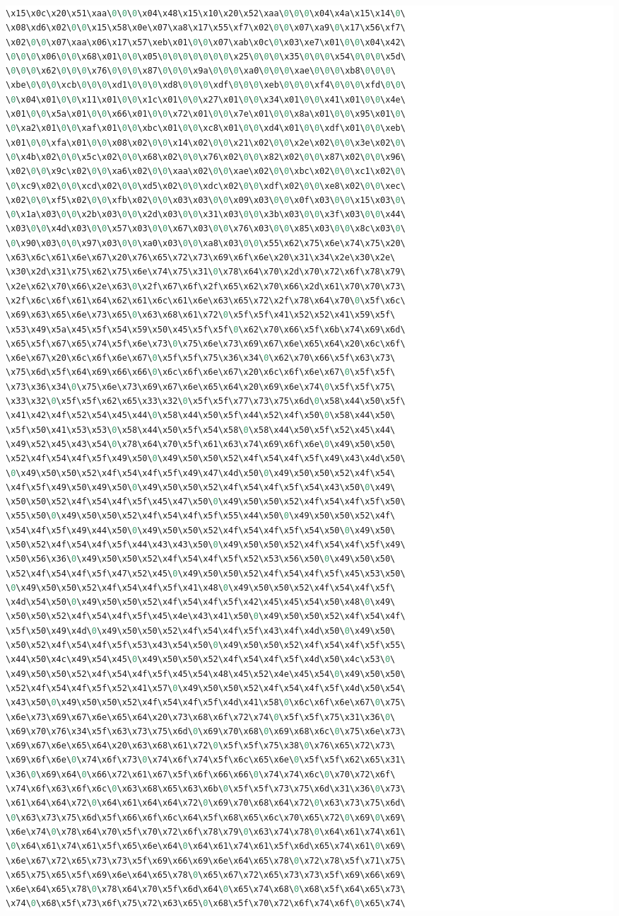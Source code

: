 ```c
\x15\x0c\x20\x51\xaa\0\0\0\x04\x48\x15\x10\x20\x52\xaa\0\0\0\x04\x4a\x15\x14\0\
\x08\xd6\x02\0\0\x15\x58\x0e\x07\xa8\x17\x55\xf7\x02\0\0\x07\xa9\0\x17\x56\xf7\
\x02\0\0\x07\xaa\x06\x17\x57\xeb\x01\0\0\x07\xab\x0c\0\x03\xe7\x01\0\0\x04\x42\
\0\0\0\x06\0\0\x68\x01\0\0\x05\0\0\0\0\0\0\0\x25\0\0\0\x35\0\0\0\x54\0\0\0\x5d\
\0\0\0\x62\0\0\0\x76\0\0\0\x87\0\0\0\x9a\0\0\0\xa0\0\0\0\xae\0\0\0\xb8\0\0\0\
\xbe\0\0\0\xcb\0\0\0\xd1\0\0\0\xd8\0\0\0\xdf\0\0\0\xeb\0\0\0\xf4\0\0\0\xfd\0\0\
\0\x04\x01\0\0\x11\x01\0\0\x1c\x01\0\0\x27\x01\0\0\x34\x01\0\0\x41\x01\0\0\x4e\
\x01\0\0\x5a\x01\0\0\x66\x01\0\0\x72\x01\0\0\x7e\x01\0\0\x8a\x01\0\0\x95\x01\0\
\0\xa2\x01\0\0\xaf\x01\0\0\xbc\x01\0\0\xc8\x01\0\0\xd4\x01\0\0\xdf\x01\0\0\xeb\
\x01\0\0\xfa\x01\0\0\x08\x02\0\0\x14\x02\0\0\x21\x02\0\0\x2e\x02\0\0\x3e\x02\0\
\0\x4b\x02\0\0\x5c\x02\0\0\x68\x02\0\0\x76\x02\0\0\x82\x02\0\0\x87\x02\0\0\x96\
\x02\0\0\x9c\x02\0\0\xa6\x02\0\0\xaa\x02\0\0\xae\x02\0\0\xbc\x02\0\0\xc1\x02\0\
\0\xc9\x02\0\0\xcd\x02\0\0\xd5\x02\0\0\xdc\x02\0\0\xdf\x02\0\0\xe8\x02\0\0\xec\
\x02\0\0\xf5\x02\0\0\xfb\x02\0\0\x03\x03\0\0\x09\x03\0\0\x0f\x03\0\0\x15\x03\0\
\0\x1a\x03\0\0\x2b\x03\0\0\x2d\x03\0\0\x31\x03\0\0\x3b\x03\0\0\x3f\x03\0\0\x44\
\x03\0\0\x4d\x03\0\0\x57\x03\0\0\x67\x03\0\0\x76\x03\0\0\x85\x03\0\0\x8c\x03\0\
\0\x90\x03\0\0\x97\x03\0\0\xa0\x03\0\0\xa8\x03\0\0\x55\x62\x75\x6e\x74\x75\x20\
\x63\x6c\x61\x6e\x67\x20\x76\x65\x72\x73\x69\x6f\x6e\x20\x31\x34\x2e\x30\x2e\
\x30\x2d\x31\x75\x62\x75\x6e\x74\x75\x31\0\x78\x64\x70\x2d\x70\x72\x6f\x78\x79\
\x2e\x62\x70\x66\x2e\x63\0\x2f\x67\x6f\x2f\x65\x62\x70\x66\x2d\x61\x70\x70\x73\
\x2f\x6c\x6f\x61\x64\x62\x61\x6c\x61\x6e\x63\x65\x72\x2f\x78\x64\x70\0\x5f\x6c\
\x69\x63\x65\x6e\x73\x65\0\x63\x68\x61\x72\0\x5f\x5f\x41\x52\x52\x41\x59\x5f\
\x53\x49\x5a\x45\x5f\x54\x59\x50\x45\x5f\x5f\0\x62\x70\x66\x5f\x6b\x74\x69\x6d\
\x65\x5f\x67\x65\x74\x5f\x6e\x73\0\x75\x6e\x73\x69\x67\x6e\x65\x64\x20\x6c\x6f\
\x6e\x67\x20\x6c\x6f\x6e\x67\0\x5f\x5f\x75\x36\x34\0\x62\x70\x66\x5f\x63\x73\
\x75\x6d\x5f\x64\x69\x66\x66\0\x6c\x6f\x6e\x67\x20\x6c\x6f\x6e\x67\0\x5f\x5f\
\x73\x36\x34\0\x75\x6e\x73\x69\x67\x6e\x65\x64\x20\x69\x6e\x74\0\x5f\x5f\x75\
\x33\x32\0\x5f\x5f\x62\x65\x33\x32\0\x5f\x5f\x77\x73\x75\x6d\0\x58\x44\x50\x5f\
\x41\x42\x4f\x52\x54\x45\x44\0\x58\x44\x50\x5f\x44\x52\x4f\x50\0\x58\x44\x50\
\x5f\x50\x41\x53\x53\0\x58\x44\x50\x5f\x54\x58\0\x58\x44\x50\x5f\x52\x45\x44\
\x49\x52\x45\x43\x54\0\x78\x64\x70\x5f\x61\x63\x74\x69\x6f\x6e\0\x49\x50\x50\
\x52\x4f\x54\x4f\x5f\x49\x50\0\x49\x50\x50\x52\x4f\x54\x4f\x5f\x49\x43\x4d\x50\
\0\x49\x50\x50\x52\x4f\x54\x4f\x5f\x49\x47\x4d\x50\0\x49\x50\x50\x52\x4f\x54\
\x4f\x5f\x49\x50\x49\x50\0\x49\x50\x50\x52\x4f\x54\x4f\x5f\x54\x43\x50\0\x49\
\x50\x50\x52\x4f\x54\x4f\x5f\x45\x47\x50\0\x49\x50\x50\x52\x4f\x54\x4f\x5f\x50\
\x55\x50\0\x49\x50\x50\x52\x4f\x54\x4f\x5f\x55\x44\x50\0\x49\x50\x50\x52\x4f\
\x54\x4f\x5f\x49\x44\x50\0\x49\x50\x50\x52\x4f\x54\x4f\x5f\x54\x50\0\x49\x50\
\x50\x52\x4f\x54\x4f\x5f\x44\x43\x43\x50\0\x49\x50\x50\x52\x4f\x54\x4f\x5f\x49\
\x50\x56\x36\0\x49\x50\x50\x52\x4f\x54\x4f\x5f\x52\x53\x56\x50\0\x49\x50\x50\
\x52\x4f\x54\x4f\x5f\x47\x52\x45\0\x49\x50\x50\x52\x4f\x54\x4f\x5f\x45\x53\x50\
\0\x49\x50\x50\x52\x4f\x54\x4f\x5f\x41\x48\0\x49\x50\x50\x52\x4f\x54\x4f\x5f\
\x4d\x54\x50\0\x49\x50\x50\x52\x4f\x54\x4f\x5f\x42\x45\x45\x54\x50\x48\0\x49\
\x50\x50\x52\x4f\x54\x4f\x5f\x45\x4e\x43\x41\x50\0\x49\x50\x50\x52\x4f\x54\x4f\
\x5f\x50\x49\x4d\0\x49\x50\x50\x52\x4f\x54\x4f\x5f\x43\x4f\x4d\x50\0\x49\x50\
\x50\x52\x4f\x54\x4f\x5f\x53\x43\x54\x50\0\x49\x50\x50\x52\x4f\x54\x4f\x5f\x55\
\x44\x50\x4c\x49\x54\x45\0\x49\x50\x50\x52\x4f\x54\x4f\x5f\x4d\x50\x4c\x53\0\
\x49\x50\x50\x52\x4f\x54\x4f\x5f\x45\x54\x48\x45\x52\x4e\x45\x54\0\x49\x50\x50\
\x52\x4f\x54\x4f\x5f\x52\x41\x57\0\x49\x50\x50\x52\x4f\x54\x4f\x5f\x4d\x50\x54\
\x43\x50\0\x49\x50\x50\x52\x4f\x54\x4f\x5f\x4d\x41\x58\0\x6c\x6f\x6e\x67\0\x75\
\x6e\x73\x69\x67\x6e\x65\x64\x20\x73\x68\x6f\x72\x74\0\x5f\x5f\x75\x31\x36\0\
\x69\x70\x76\x34\x5f\x63\x73\x75\x6d\0\x69\x70\x68\0\x69\x68\x6c\0\x75\x6e\x73\
\x69\x67\x6e\x65\x64\x20\x63\x68\x61\x72\0\x5f\x5f\x75\x38\0\x76\x65\x72\x73\
\x69\x6f\x6e\0\x74\x6f\x73\0\x74\x6f\x74\x5f\x6c\x65\x6e\0\x5f\x5f\x62\x65\x31\
\x36\0\x69\x64\0\x66\x72\x61\x67\x5f\x6f\x66\x66\0\x74\x74\x6c\0\x70\x72\x6f\
\x74\x6f\x63\x6f\x6c\0\x63\x68\x65\x63\x6b\0\x5f\x5f\x73\x75\x6d\x31\x36\0\x73\
\x61\x64\x64\x72\0\x64\x61\x64\x64\x72\0\x69\x70\x68\x64\x72\0\x63\x73\x75\x6d\
\0\x63\x73\x75\x6d\x5f\x66\x6f\x6c\x64\x5f\x68\x65\x6c\x70\x65\x72\0\x69\0\x69\
\x6e\x74\0\x78\x64\x70\x5f\x70\x72\x6f\x78\x79\0\x63\x74\x78\0\x64\x61\x74\x61\
\0\x64\x61\x74\x61\x5f\x65\x6e\x64\0\x64\x61\x74\x61\x5f\x6d\x65\x74\x61\0\x69\
\x6e\x67\x72\x65\x73\x73\x5f\x69\x66\x69\x6e\x64\x65\x78\0\x72\x78\x5f\x71\x75\
\x65\x75\x65\x5f\x69\x6e\x64\x65\x78\0\x65\x67\x72\x65\x73\x73\x5f\x69\x66\x69\
\x6e\x64\x65\x78\0\x78\x64\x70\x5f\x6d\x64\0\x65\x74\x68\0\x68\x5f\x64\x65\x73\
\x74\0\x68\x5f\x73\x6f\x75\x72\x63\x65\0\x68\x5f\x70\x72\x6f\x74\x6f\0\x65\x74\
```